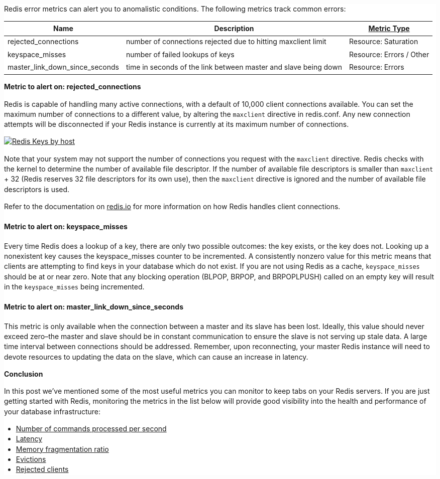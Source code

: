 Redis error metrics can alert you to anomalistic conditions. The following metrics track common errors:

| **Name**                           | **Description**                                                 | **[Metric Type](https://www.datadoghq.com/blog/monitoring-101-collecting-data/)** |
|------------------------------------|-----------------------------------------------------------------|-----------------------------------------------------------------------------------|
| rejected\_connections              | number of connections rejected due to hitting maxclient limit   | Resource: Saturation                                                              |
| keyspace\_misses                   | number of failed lookups of keys                                | Resource: Errors / Other                                                          |
| master\_link\_down\_since\_seconds | time in seconds of the link between master and slave being down | Resource: Errors                                                                  |

**Metric to alert on: rejected\_connections**

Redis is capable of handling many active connections, with a default of 10,000 client connections available. You can set the maximum number of connections to a different value, by altering the `maxclient` directive in redis.conf. Any new connection attempts will be disconnected if your Redis instance is currently at its maximum number of connections.

[![Redis Keys by host](https://d33tyra1llx9zy.cloudfront.net/blog/images/2015-09-redis/1-img6.png)](https://d33tyra1llx9zy.cloudfront.net/blog/images/2015-09-redis/1-img6.png)

Note that your system may not support the number of connections you request with the `maxclient` directive. Redis checks with the kernel to determine the number of available file descriptor. If the number of available file descriptors is smaller than `maxclient` + 32 (Redis reserves 32 file descriptors for its own use), then the `maxclient` directive is ignored and the number of available file descriptors is used.

Refer to the documentation on [redis.io](http://redis.io/topics/clients) for more information on how Redis handles client connections.

#### Metric to alert on: keyspace\_misses

Every time Redis does a lookup of a key, there are only two possible outcomes: the key exists, or the key does not. Looking up a nonexistent key causes the keyspace\_misses counter to be incremented. A consistently nonzero value for this metric means that clients are attempting to find keys in your database which do not exist. If you are not using Redis as a cache, `keyspace_misses` should be at or near zero. Note that any blocking operation (BLPOP, BRPOP, and BRPOPLPUSH) called on an empty key will result in the `keyspace_misses` being incremented.

#### Metric to alert on: master\_link\_down\_since\_seconds

This metric is only available when the connection between a master and its slave has been lost. Ideally, this value should never exceed zero–the master and slave should be in constant communication to ensure the slave is not serving up stale data. A large time interval between connections should be addressed. Remember, upon reconnecting, your master Redis instance will need to devote resources to updating the data on the slave, which can cause an increase in latency.

**Conclusion**

In this post we’ve mentioned some of the most useful metrics you can monitor to keep tabs on your Redis servers. If you are just getting started with Redis, monitoring the metrics in the list below will provide good visibility into the health and performance of your database infrastructure:

-   [Number of commands processed per second](#performance-metrics)
-   [Latency](#performance-metrics)
-   [Memory fragmentation ratio](#memory-metrics)
-   [Evictions](#memory-metrics)
-   [Rejected clients](#error-metrics)

